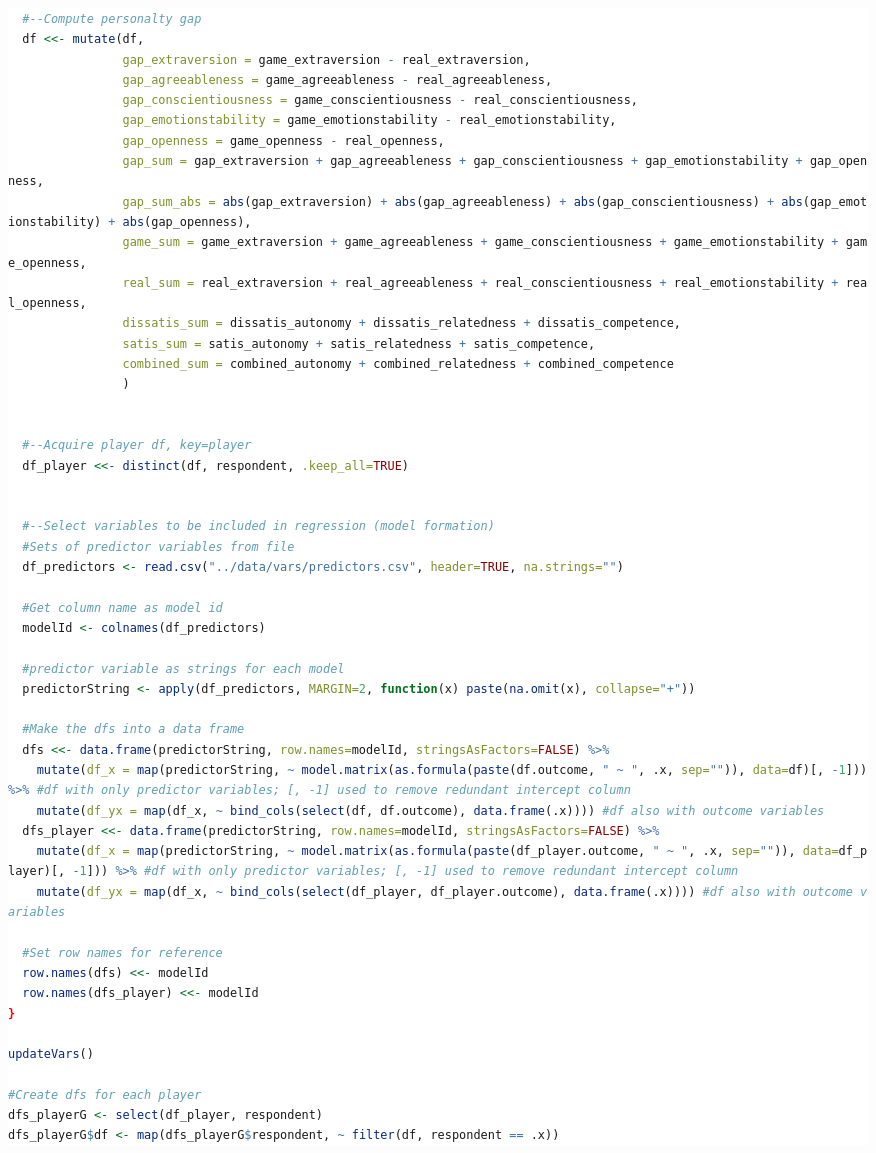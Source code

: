 ``` r
  #--Compute personalty gap
  df <<- mutate(df,
                gap_extraversion = game_extraversion - real_extraversion,
                gap_agreeableness = game_agreeableness - real_agreeableness,
                gap_conscientiousness = game_conscientiousness - real_conscientiousness,
                gap_emotionstability = game_emotionstability - real_emotionstability,
                gap_openness = game_openness - real_openness,
                gap_sum = gap_extraversion + gap_agreeableness + gap_conscientiousness + gap_emotionstability + gap_openness,
                gap_sum_abs = abs(gap_extraversion) + abs(gap_agreeableness) + abs(gap_conscientiousness) + abs(gap_emotionstability) + abs(gap_openness),
                game_sum = game_extraversion + game_agreeableness + game_conscientiousness + game_emotionstability + game_openness,
                real_sum = real_extraversion + real_agreeableness + real_conscientiousness + real_emotionstability + real_openness,
                dissatis_sum = dissatis_autonomy + dissatis_relatedness + dissatis_competence,
                satis_sum = satis_autonomy + satis_relatedness + satis_competence,
                combined_sum = combined_autonomy + combined_relatedness + combined_competence
                )


  #--Acquire player df, key=player
  df_player <<- distinct(df, respondent, .keep_all=TRUE)
  
  
  #--Select variables to be included in regression (model formation)
  #Sets of predictor variables from file
  df_predictors <- read.csv("../data/vars/predictors.csv", header=TRUE, na.strings="")

  #Get column name as model id
  modelId <- colnames(df_predictors)
  
  #predictor variable as strings for each model
  predictorString <- apply(df_predictors, MARGIN=2, function(x) paste(na.omit(x), collapse="+"))
  
  #Make the dfs into a data frame
  dfs <<- data.frame(predictorString, row.names=modelId, stringsAsFactors=FALSE) %>%
    mutate(df_x = map(predictorString, ~ model.matrix(as.formula(paste(df.outcome, " ~ ", .x, sep="")), data=df)[, -1])) %>% #df with only predictor variables; [, -1] used to remove redundant intercept column
    mutate(df_yx = map(df_x, ~ bind_cols(select(df, df.outcome), data.frame(.x)))) #df also with outcome variables
  dfs_player <<- data.frame(predictorString, row.names=modelId, stringsAsFactors=FALSE) %>%
    mutate(df_x = map(predictorString, ~ model.matrix(as.formula(paste(df_player.outcome, " ~ ", .x, sep="")), data=df_player)[, -1])) %>% #df with only predictor variables; [, -1] used to remove redundant intercept column
    mutate(df_yx = map(df_x, ~ bind_cols(select(df_player, df_player.outcome), data.frame(.x)))) #df also with outcome variables
  
  #Set row names for reference
  row.names(dfs) <<- modelId
  row.names(dfs_player) <<- modelId
}

updateVars()

#Create dfs for each player
dfs_playerG <- select(df_player, respondent)
dfs_playerG$df <- map(dfs_playerG$respondent, ~ filter(df, respondent == .x))
```
